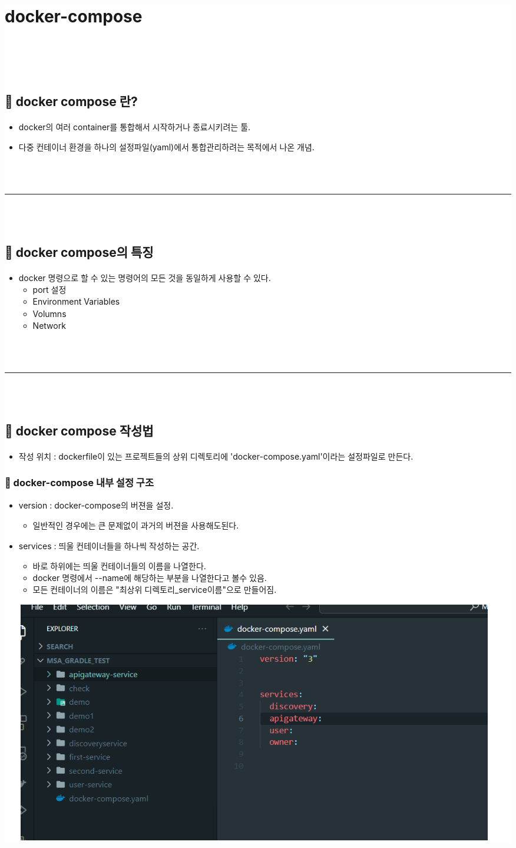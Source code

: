 # docker-compose


<BR>
<BR>
<BR>


## 🌈 docker compose 란?

* docker의 여러 container를 통합해서 시작하거나 종료시키려는 툴.

* 다중 컨테이너 환경을 하나의 설정파일(yaml)에서 통합관리하려는 목적에서 나온 개념.




<BR>
<BR>
<HR>
<BR>
<BR>

## 🌈 docker compose의 특징

* docker 명령으로 할 수 있는 명령어의 모든 것을 동일하게 사용할 수 있다.
    - port 설정
    - Environment Variables 
    - Volumns
    - Network





<BR>
<BR>
<HR>
<BR>
<BR>

## 🌈 docker compose 작성법

* 작성 위치 : dockerfile이 있는 프로젝트들의 상위 디렉토리에 'docker-compose.yaml'이라는 설정파일로 만든다.

### 🐳 docker-compose 내부 설정 구조

* version : docker-compose의 버젼을 설정.
    - 일반적인 경우에는 큰 문제없이 과거의 버젼을 사용해도된다.

* services : 띄울 컨테이너들을 하나씩 작성하는 공간.
    - 바로 하위에는 띄울 컨테이너들의 이름을 나열한다.
    - docker 명령에서 --name에 해당하는 부분을 나열한다고 볼수 있음.
    - 모든 컨테이너의 이름은 "최상위 디렉토리_service이름"으로 만들어짐.

    <img
        src = "../../Image/docker/docker_compose/0.png"
        width = 800px
        height = 400px
    />
